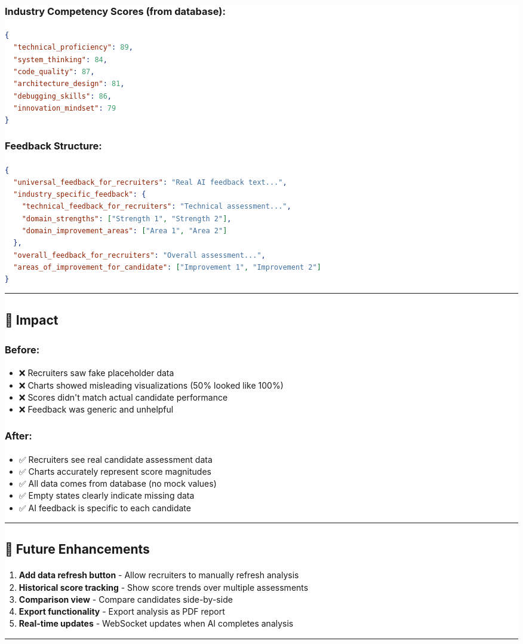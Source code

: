 ### Industry Competency Scores (from database):

```json
{
  "technical_proficiency": 89,
  "system_thinking": 84,
  "code_quality": 87,
  "architecture_design": 81,
  "debugging_skills": 86,
  "innovation_mindset": 79
}
```

### Feedback Structure:

```json
{
  "universal_feedback_for_recruiters": "Real AI feedback text...",
  "industry_specific_feedback": {
    "technical_feedback_for_recruiters": "Technical assessment...",
    "domain_strengths": ["Strength 1", "Strength 2"],
    "domain_improvement_areas": ["Area 1", "Area 2"]
  },
  "overall_feedback_for_recruiters": "Overall assessment...",
  "areas_of_improvement_for_candidate": ["Improvement 1", "Improvement 2"]
}
```

---

## 🚀 Impact

### Before:

- ❌ Recruiters saw fake placeholder data
- ❌ Charts showed misleading visualizations (50% looked like 100%)
- ❌ Scores didn't match actual candidate performance
- ❌ Feedback was generic and unhelpful

### After:

- ✅ Recruiters see real candidate assessment data
- ✅ Charts accurately represent score magnitudes
- ✅ All data comes from database (no mock values)
- ✅ Empty states clearly indicate missing data
- ✅ AI feedback is specific to each candidate

---

## 🔮 Future Enhancements

1. **Add data refresh button** - Allow recruiters to manually refresh analysis
2. **Historical score tracking** - Show score trends over multiple assessments
3. **Comparison view** - Compare candidates side-by-side
4. **Export functionality** - Export analysis as PDF report
5. **Real-time updates** - WebSocket updates when AI completes analysis

---
